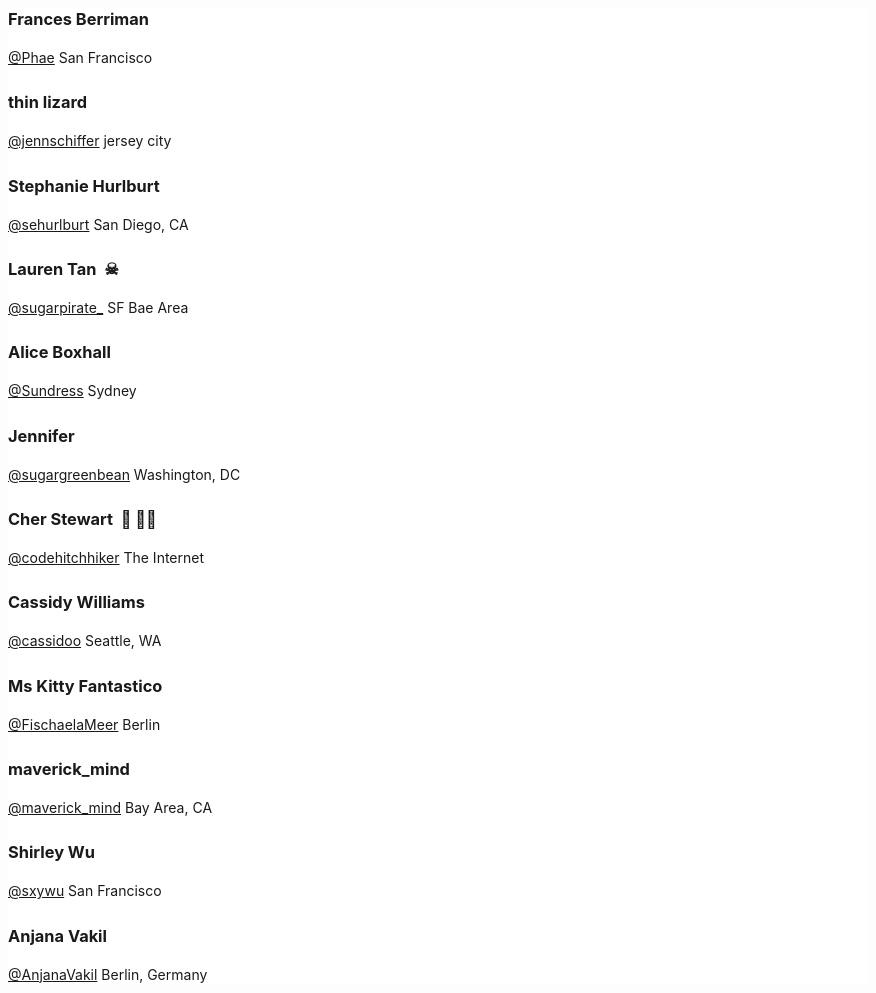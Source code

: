 ### Frances Berriman
[@Phae](https://twitter.com/Phae)
San Francisco
  
### thin lizard
[@jennschiffer](https://twitter.com/jennschiffer)
jersey city
  
### Stephanie Hurlburt
[@sehurlburt](https://twitter.com/sehurlburt)
San Diego, CA
  
### Lauren Tan  ☠
[@sugarpirate_](https://twitter.com/sugarpirate_)
SF Bae Area
  
### Alice Boxhall
[@Sundress](https://twitter.com/Sundress)
Sydney
  
### Jennifer
[@sugargreenbean](https://twitter.com/sugargreenbean)
Washington, DC
  
### Cher Stewart  🎃 👩‍💻
[@codehitchhiker](https://twitter.com/codehitchhiker)
The Internet
  
### Cassidy Williams
[@cassidoo](https://twitter.com/cassidoo)
Seattle, WA
  
### Ms Kitty Fantastico
[@FischaelaMeer](https://twitter.com/FischaelaMeer)
Berlin
  
### maverick_mind
[@maverick_mind](https://twitter.com/maverick_mind)
Bay Area, CA
  
### Shirley Wu
[@sxywu](https://twitter.com/sxywu)
San Francisco
  
### Anjana Vakil
[@AnjanaVakil](https://twitter.com/AnjanaVakil)
Berlin, Germany
  